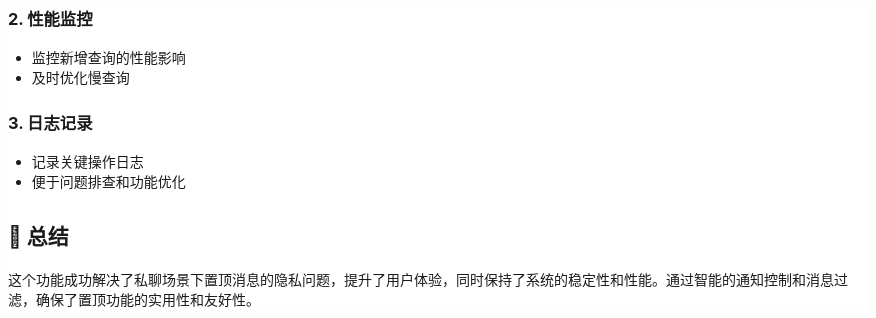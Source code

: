 ### 2. **性能监控**
- 监控新增查询的性能影响
- 及时优化慢查询

### 3. **日志记录**
- 记录关键操作日志
- 便于问题排查和功能优化

## 🎉 总结

这个功能成功解决了私聊场景下置顶消息的隐私问题，提升了用户体验，同时保持了系统的稳定性和性能。通过智能的通知控制和消息过滤，确保了置顶功能的实用性和友好性。 